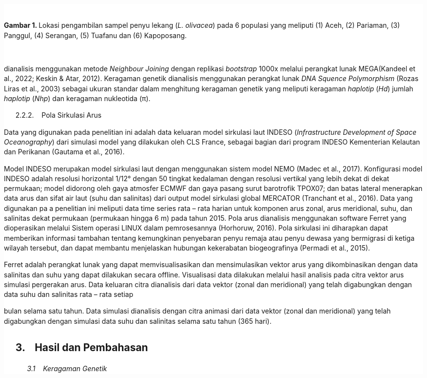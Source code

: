 </div><br clear="all">
<div>
<p><span class="font3" style="font-weight:bold;">Gambar 1. </span><span class="font3">Lokasi pengambilan sampel penyu lekang (</span><span class="font3" style="font-style:italic;">L. olivacea</span><span class="font3">) pada 6 populasi yang meliputi (1) Aceh, (2) Pariaman, (3) Panggul, (4) Serangan, (5) Tuafanu dan (6) Kapoposang.</span></p>
</div><br clear="all">
<p><span class="font3">dianalisis menggunakan metode </span><span class="font3" style="font-style:italic;">Neighbour Joining </span><span class="font3">dengan replikasi </span><span class="font3" style="font-style:italic;">bootstrap</span><span class="font3"> 1000x melalui perangkat lunak MEGA(Kandeel et al., 2022; Keskin &amp;&nbsp;Atar, 2012). Keragaman genetik dianalisis menggunakan perangkat lunak </span><span class="font3" style="font-style:italic;">DNA Squence Polymorphism </span><span class="font3">(Rozas Liras et al., 2003) sebagai ukuran standar dalam menghitung keragaman genetik yang meliputi keragaman </span><span class="font3" style="font-style:italic;">haplotip</span><span class="font3"> (</span><span class="font3" style="font-style:italic;">Hd</span><span class="font3">) jumlah </span><span class="font3" style="font-style:italic;">haplotip </span><span class="font3">(</span><span class="font3" style="font-style:italic;">Nhp</span><span class="font3">) dan keragaman nukleotida (π).</span></p>
<ul style="list-style:none;"><li>
<p><span class="font3">2.2.2. &nbsp;&nbsp;&nbsp;Pola Sirkulasi Arus</span></p></li></ul>
<p><span class="font3">Data yang digunakan pada penelitian ini adalah data keluaran model sirkulasi laut INDESO (</span><span class="font3" style="font-style:italic;">Infrastructure Development of Space Oceanography</span><span class="font3">) dari simulasi model yang dilakukan oleh CLS France, sebagai bagian dari program INDESO Kementerian Kelautan dan Perikanan (Gautama et al., 2016).</span></p>
<p><span class="font3">Model INDESO merupakan model sirkulasi laut dengan menggunakan sistem model NEMO (Madec et al., 2017). Konfigurasi model INDESO adalah resolusi horizontal 1/12° dengan 50 tingkat kedalaman dengan resolusi vertikal yang lebih dekat di dekat permukaan; model didorong oleh gaya atmosfer ECMWF dan gaya pasang surut barotrofik TPOX07; dan batas lateral menerapkan data arus dan sifat air laut (suhu dan salinitas) dari output model sirkulasi global MERCATOR (Tranchant et al., 2016). Data yang digunakan pa a penelitian ini meliputi data time series rata – rata harian untuk komponen arus zonal, arus meridional, suhu, dan salinitas dekat permukaan (permukaan hingga 6 m) pada tahun 2015. Pola arus dianalisis menggunakan software Ferret yang dioperasikan melalui Sistem operasi LINUX dalam pemrosesannya (Horhoruw, 2016). Pola sirkulasi ini diharapkan dapat memberikan informasi tambahan tentang kemungkinan penyebaran penyu remaja atau penyu dewasa yang bermigrasi di ketiga wilayah tersebut, dan dapat membantu menjelaskan hubungan kekerabatan biogeografinya (Permadi et al., 2015).</span></p>
<p><span class="font3">Ferret adalah perangkat lunak yang dapat memvisualisasikan dan mensimulasikan vektor arus yang dikombinasikan dengan data salinitas dan suhu yang dapat dilakukan secara offline. Visualisasi data dilakukan melalui hasil analisis pada citra vektor arus simulasi pergerakan arus. Data keluaran citra dianalisis dari data vektor (zonal dan meridional) yang telah digabungkan dengan data suhu dan salinitas rata – rata setiap</span></p>
<p><span class="font3">bulan selama satu tahun. Data simulasi dianalisis dengan citra animasi dari data vektor (zonal dan meridional) yang telah digabungkan dengan simulasi data suhu dan salinitas selama satu tahun (365 hari).</span></p>
<ul style="list-style:none;"><li>
<h2><a name="bookmark6"></a><span class="font3" style="font-weight:bold;"><a name="bookmark7"></a>3. &nbsp;&nbsp;&nbsp;Hasil dan Pembahasan</span></h2>
<ul style="list-style:none;">
<li>
<p><span class="font3" style="font-style:italic;">3.1 &nbsp;&nbsp;&nbsp;Keragaman Genetik</span></p></li></ul></li></ul>